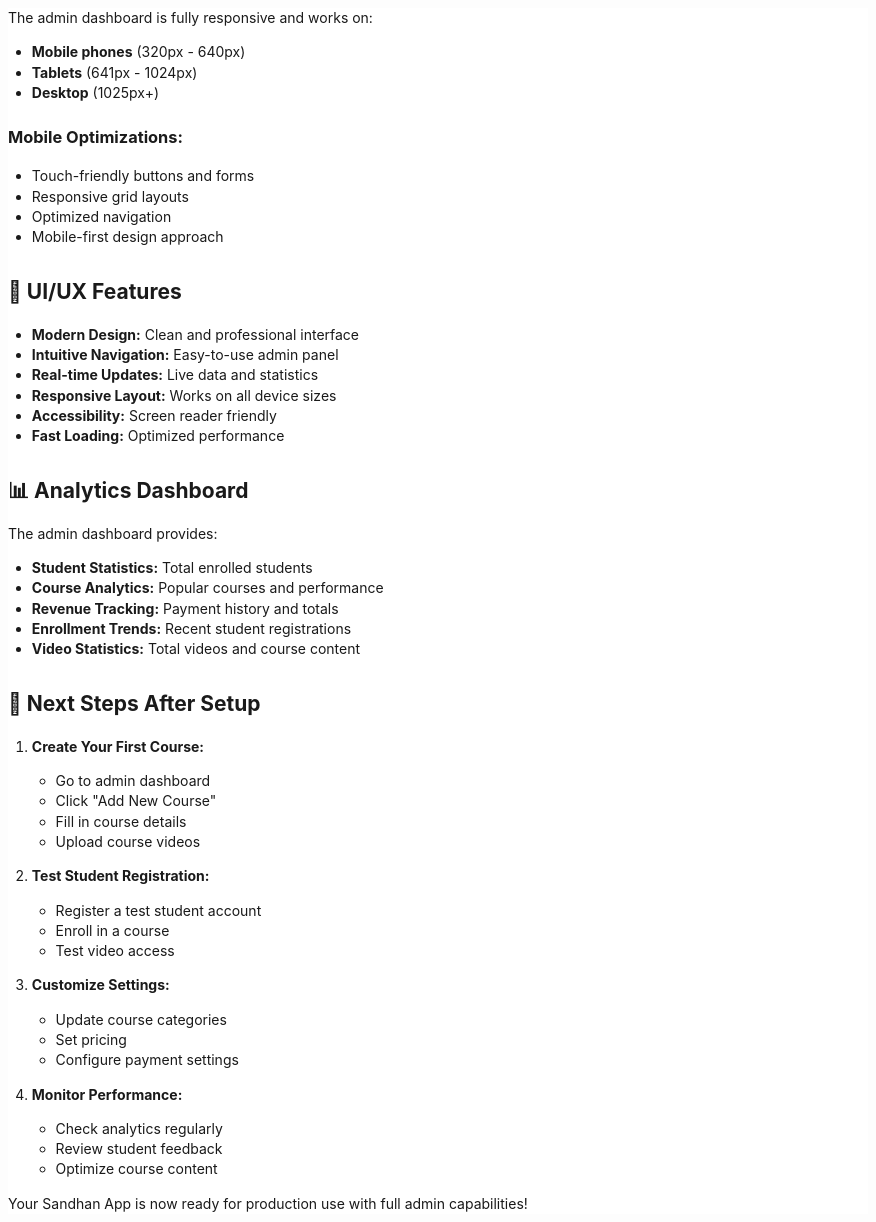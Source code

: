 The admin dashboard is fully responsive and works on:
- **Mobile phones** (320px - 640px)
- **Tablets** (641px - 1024px)
- **Desktop** (1025px+)

### Mobile Optimizations:
- Touch-friendly buttons and forms
- Responsive grid layouts
- Optimized navigation
- Mobile-first design approach

## 🎨 UI/UX Features

- **Modern Design:** Clean and professional interface
- **Intuitive Navigation:** Easy-to-use admin panel
- **Real-time Updates:** Live data and statistics
- **Responsive Layout:** Works on all device sizes
- **Accessibility:** Screen reader friendly
- **Fast Loading:** Optimized performance

## 📊 Analytics Dashboard

The admin dashboard provides:
- **Student Statistics:** Total enrolled students
- **Course Analytics:** Popular courses and performance
- **Revenue Tracking:** Payment history and totals
- **Enrollment Trends:** Recent student registrations
- **Video Statistics:** Total videos and course content

## 🔄 Next Steps After Setup

1. **Create Your First Course:**
   - Go to admin dashboard
   - Click "Add New Course"
   - Fill in course details
   - Upload course videos

2. **Test Student Registration:**
   - Register a test student account
   - Enroll in a course
   - Test video access

3. **Customize Settings:**
   - Update course categories
   - Set pricing
   - Configure payment settings

4. **Monitor Performance:**
   - Check analytics regularly
   - Review student feedback
   - Optimize course content

Your Sandhan App is now ready for production use with full admin capabilities!
